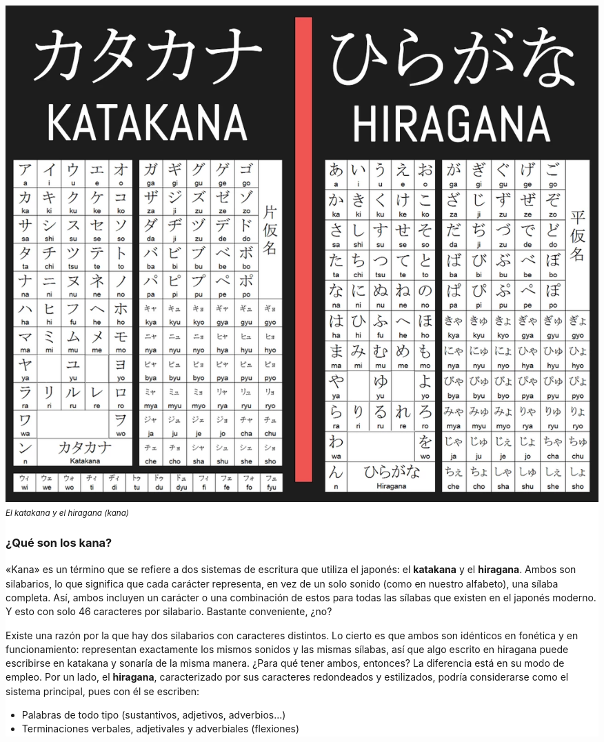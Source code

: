 ![kana](../../assets/main_guide/writing_kana.webp)
<i><small>El katakana y el hiragana (kana)</small></i>

### ¿Qué son los kana?

«Kana» es un término que se refiere a dos sistemas de escritura que utiliza el japonés: el **katakana** y el **hiragana**. Ambos son silabarios, lo que significa que cada carácter representa, en vez de un solo sonido (como en nuestro alfabeto), una sílaba completa. Así, ambos incluyen un carácter o una combinación de estos para todas las sílabas que existen en el japonés moderno. Y esto con solo 46 caracteres por silabario. Bastante conveniente, ¿no?

Existe una razón por la que hay dos silabarios con caracteres distintos. Lo cierto es que ambos son idénticos en fonética y en funcionamiento: representan exactamente los mismos sonidos y las mismas sílabas, así que algo escrito en hiragana puede escribirse en katakana y sonaría de la misma manera. ¿Para qué tener ambos, entonces? La diferencia está en su modo de empleo. Por un lado, el **hiragana**, caracterizado por sus caracteres redondeados y estilizados, podría considerarse como el sistema principal, pues con él se escriben:
- Palabras de todo tipo (sustantivos, adjetivos, adverbios...)
- Terminaciones verbales, adjetivales y adverbiales (flexiones)
